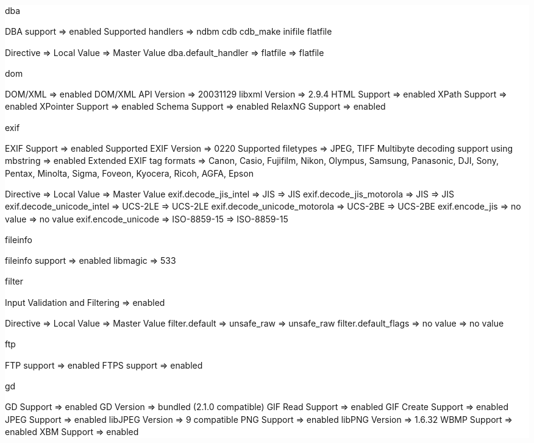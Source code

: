 dba

DBA support => enabled
Supported handlers => ndbm cdb cdb_make inifile flatfile 

Directive => Local Value => Master Value
dba.default_handler => flatfile => flatfile

dom

DOM/XML => enabled
DOM/XML API Version => 20031129
libxml Version => 2.9.4
HTML Support => enabled
XPath Support => enabled
XPointer Support => enabled
Schema Support => enabled
RelaxNG Support => enabled

exif

EXIF Support => enabled
Supported EXIF Version => 0220
Supported filetypes => JPEG, TIFF
Multibyte decoding support using mbstring => enabled
Extended EXIF tag formats => Canon, Casio, Fujifilm, Nikon, Olympus, Samsung, Panasonic, DJI, Sony, Pentax, Minolta, Sigma, Foveon, Kyocera, Ricoh, AGFA, Epson

Directive => Local Value => Master Value
exif.decode_jis_intel => JIS => JIS
exif.decode_jis_motorola => JIS => JIS
exif.decode_unicode_intel => UCS-2LE => UCS-2LE
exif.decode_unicode_motorola => UCS-2BE => UCS-2BE
exif.encode_jis => no value => no value
exif.encode_unicode => ISO-8859-15 => ISO-8859-15

fileinfo

fileinfo support => enabled
libmagic => 533

filter

Input Validation and Filtering => enabled

Directive => Local Value => Master Value
filter.default => unsafe_raw => unsafe_raw
filter.default_flags => no value => no value

ftp

FTP support => enabled
FTPS support => enabled

gd

GD Support => enabled
GD Version => bundled (2.1.0 compatible)
GIF Read Support => enabled
GIF Create Support => enabled
JPEG Support => enabled
libJPEG Version => 9 compatible
PNG Support => enabled
libPNG Version => 1.6.32
WBMP Support => enabled
XBM Support => enabled
